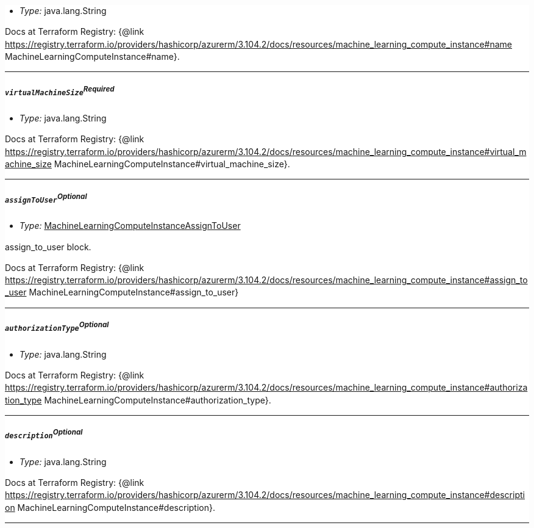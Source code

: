 - *Type:* java.lang.String

Docs at Terraform Registry: {@link https://registry.terraform.io/providers/hashicorp/azurerm/3.104.2/docs/resources/machine_learning_compute_instance#name MachineLearningComputeInstance#name}.

---

##### `virtualMachineSize`<sup>Required</sup> <a name="virtualMachineSize" id="@cdktf/provider-azurerm.machineLearningComputeInstance.MachineLearningComputeInstance.Initializer.parameter.virtualMachineSize"></a>

- *Type:* java.lang.String

Docs at Terraform Registry: {@link https://registry.terraform.io/providers/hashicorp/azurerm/3.104.2/docs/resources/machine_learning_compute_instance#virtual_machine_size MachineLearningComputeInstance#virtual_machine_size}.

---

##### `assignToUser`<sup>Optional</sup> <a name="assignToUser" id="@cdktf/provider-azurerm.machineLearningComputeInstance.MachineLearningComputeInstance.Initializer.parameter.assignToUser"></a>

- *Type:* <a href="#@cdktf/provider-azurerm.machineLearningComputeInstance.MachineLearningComputeInstanceAssignToUser">MachineLearningComputeInstanceAssignToUser</a>

assign_to_user block.

Docs at Terraform Registry: {@link https://registry.terraform.io/providers/hashicorp/azurerm/3.104.2/docs/resources/machine_learning_compute_instance#assign_to_user MachineLearningComputeInstance#assign_to_user}

---

##### `authorizationType`<sup>Optional</sup> <a name="authorizationType" id="@cdktf/provider-azurerm.machineLearningComputeInstance.MachineLearningComputeInstance.Initializer.parameter.authorizationType"></a>

- *Type:* java.lang.String

Docs at Terraform Registry: {@link https://registry.terraform.io/providers/hashicorp/azurerm/3.104.2/docs/resources/machine_learning_compute_instance#authorization_type MachineLearningComputeInstance#authorization_type}.

---

##### `description`<sup>Optional</sup> <a name="description" id="@cdktf/provider-azurerm.machineLearningComputeInstance.MachineLearningComputeInstance.Initializer.parameter.description"></a>

- *Type:* java.lang.String

Docs at Terraform Registry: {@link https://registry.terraform.io/providers/hashicorp/azurerm/3.104.2/docs/resources/machine_learning_compute_instance#description MachineLearningComputeInstance#description}.

---
